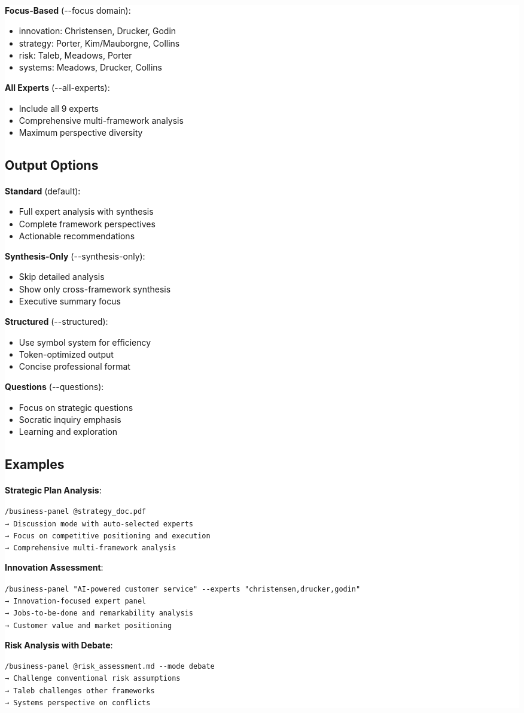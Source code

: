 **Focus-Based** (--focus domain):
- innovation: Christensen, Drucker, Godin
- strategy: Porter, Kim/Mauborgne, Collins
- risk: Taleb, Meadows, Porter
- systems: Meadows, Drucker, Collins

**All Experts** (--all-experts):
- Include all 9 experts
- Comprehensive multi-framework analysis
- Maximum perspective diversity

## Output Options

**Standard** (default):
- Full expert analysis with synthesis
- Complete framework perspectives
- Actionable recommendations

**Synthesis-Only** (--synthesis-only):
- Skip detailed analysis
- Show only cross-framework synthesis
- Executive summary focus

**Structured** (--structured):
- Use symbol system for efficiency
- Token-optimized output
- Concise professional format

**Questions** (--questions):
- Focus on strategic questions
- Socratic inquiry emphasis
- Learning and exploration

## Examples

**Strategic Plan Analysis**:
```
/business-panel @strategy_doc.pdf
→ Discussion mode with auto-selected experts
→ Focus on competitive positioning and execution
→ Comprehensive multi-framework analysis
```

**Innovation Assessment**:
```
/business-panel "AI-powered customer service" --experts "christensen,drucker,godin"
→ Innovation-focused expert panel
→ Jobs-to-be-done and remarkability analysis
→ Customer value and market positioning
```

**Risk Analysis with Debate**:
```
/business-panel @risk_assessment.md --mode debate
→ Challenge conventional risk assumptions
→ Taleb challenges other frameworks
→ Systems perspective on conflicts
```
